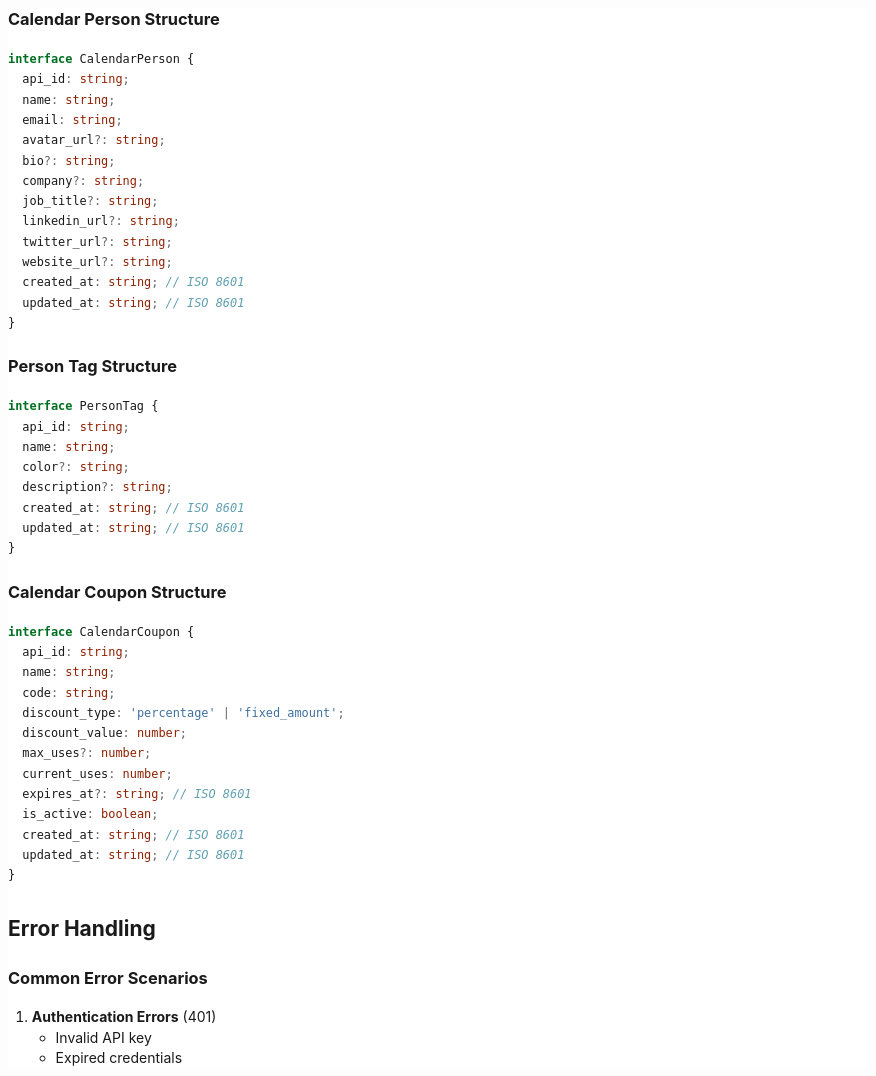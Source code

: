 ### Calendar Person Structure
```typescript
interface CalendarPerson {
  api_id: string;
  name: string;
  email: string;
  avatar_url?: string;
  bio?: string;
  company?: string;
  job_title?: string;
  linkedin_url?: string;
  twitter_url?: string;
  website_url?: string;
  created_at: string; // ISO 8601
  updated_at: string; // ISO 8601
}
```

### Person Tag Structure
```typescript
interface PersonTag {
  api_id: string;
  name: string;
  color?: string;
  description?: string;
  created_at: string; // ISO 8601
  updated_at: string; // ISO 8601
}
```

### Calendar Coupon Structure
```typescript
interface CalendarCoupon {
  api_id: string;
  name: string;
  code: string;
  discount_type: 'percentage' | 'fixed_amount';
  discount_value: number;
  max_uses?: number;
  current_uses: number;
  expires_at?: string; // ISO 8601
  is_active: boolean;
  created_at: string; // ISO 8601
  updated_at: string; // ISO 8601
}
```

## Error Handling

### Common Error Scenarios
1. **Authentication Errors** (401)
   - Invalid API key
   - Expired credentials
